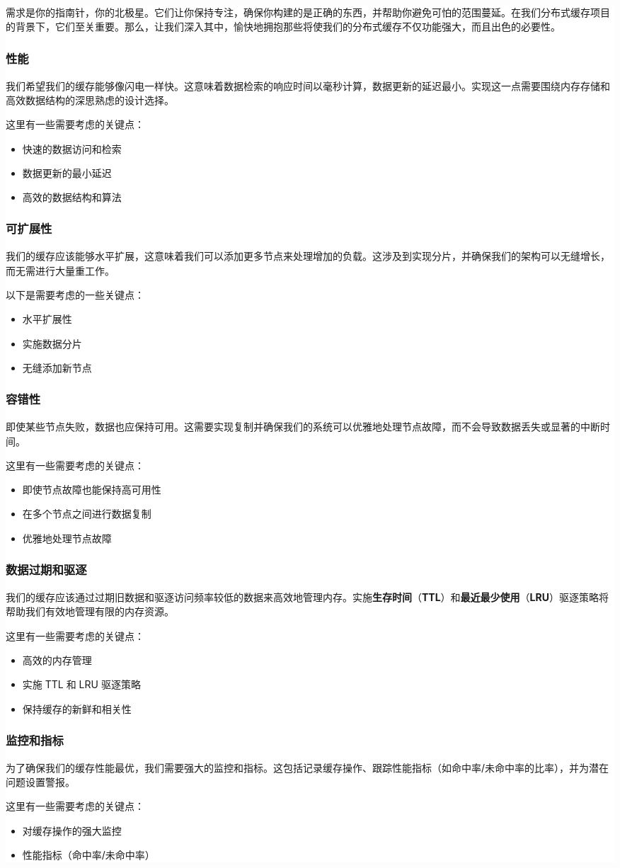 需求是你的指南针，你的北极星。它们让你保持专注，确保你构建的是正确的东西，并帮助你避免可怕的范围蔓延。在我们分布式缓存项目的背景下，它们至关重要。那么，让我们深入其中，愉快地拥抱那些将使我们的分布式缓存不仅功能强大，而且出色的必要性。

### 性能

我们希望我们的缓存能够像闪电一样快。这意味着数据检索的响应时间以毫秒计算，数据更新的延迟最小。实现这一点需要围绕内存存储和高效数据结构的深思熟虑的设计选择。

这里有一些需要考虑的关键点：

+   快速的数据访问和检索

+   数据更新的最小延迟

+   高效的数据结构和算法

### 可扩展性

我们的缓存应该能够水平扩展，这意味着我们可以添加更多节点来处理增加的负载。这涉及到实现分片，并确保我们的架构可以无缝增长，而无需进行大量重工作。

以下是需要考虑的一些关键点：

+   水平扩展性

+   实施数据分片

+   无缝添加新节点

### 容错性

即使某些节点失败，数据也应保持可用。这需要实现复制并确保我们的系统可以优雅地处理节点故障，而不会导致数据丢失或显著的中断时间。

这里有一些需要考虑的关键点：

+   即使节点故障也能保持高可用性

+   在多个节点之间进行数据复制

+   优雅地处理节点故障

### 数据过期和驱逐

我们的缓存应该通过过期旧数据和驱逐访问频率较低的数据来高效地管理内存。实施**生存时间**（**TTL**）和**最近最少使用**（**LRU**）驱逐策略将帮助我们有效地管理有限的内存资源。

这里有一些需要考虑的关键点：

+   高效的内存管理

+   实施 TTL 和 LRU 驱逐策略

+   保持缓存的新鲜和相关性

### 监控和指标

为了确保我们的缓存性能最优，我们需要强大的监控和指标。这包括记录缓存操作、跟踪性能指标（如命中率/未命中率的比率），并为潜在问题设置警报。

这里有一些需要考虑的关键点：

+   对缓存操作的强大监控

+   性能指标（命中率/未命中率）
